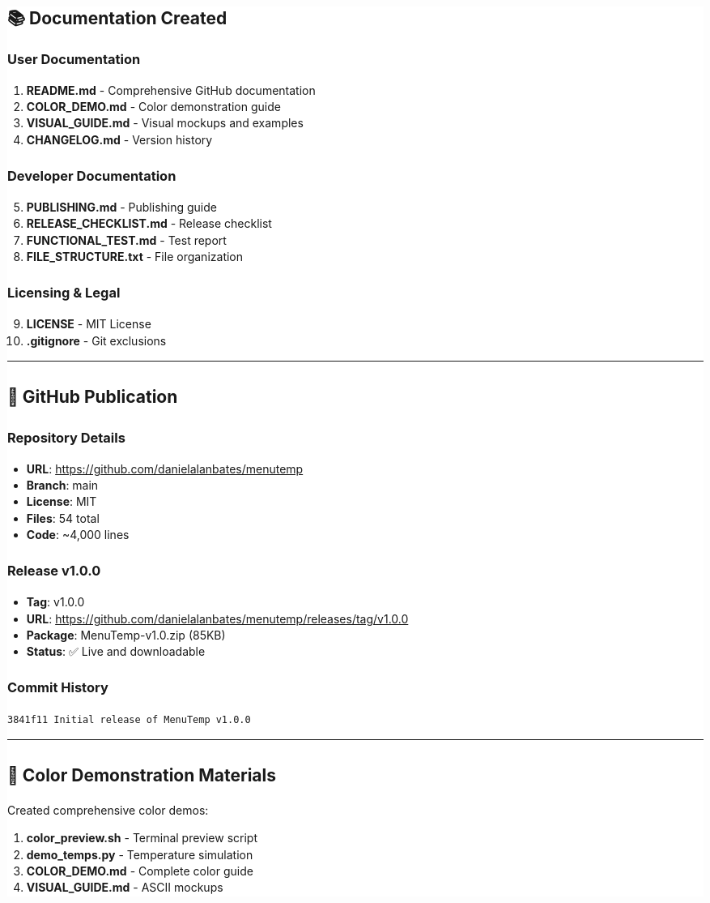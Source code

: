 
## 📚 Documentation Created

### User Documentation
1. **README.md** - Comprehensive GitHub documentation
2. **COLOR_DEMO.md** - Color demonstration guide
3. **VISUAL_GUIDE.md** - Visual mockups and examples
4. **CHANGELOG.md** - Version history

### Developer Documentation
5. **PUBLISHING.md** - Publishing guide
6. **RELEASE_CHECKLIST.md** - Release checklist
7. **FUNCTIONAL_TEST.md** - Test report
8. **FILE_STRUCTURE.txt** - File organization

### Licensing & Legal
9. **LICENSE** - MIT License
10. **.gitignore** - Git exclusions

---

## 🚀 GitHub Publication

### Repository Details
- **URL**: https://github.com/danielalanbates/menutemp
- **Branch**: main
- **License**: MIT
- **Files**: 54 total
- **Code**: ~4,000 lines

### Release v1.0.0
- **Tag**: v1.0.0
- **URL**: https://github.com/danielalanbates/menutemp/releases/tag/v1.0.0
- **Package**: MenuTemp-v1.0.zip (85KB)
- **Status**: ✅ Live and downloadable

### Commit History
```
3841f11 Initial release of MenuTemp v1.0.0
```

---

## 🎨 Color Demonstration Materials

Created comprehensive color demos:

1. **color_preview.sh** - Terminal preview script
2. **demo_temps.py** - Temperature simulation
3. **COLOR_DEMO.md** - Complete color guide
4. **VISUAL_GUIDE.md** - ASCII mockups
